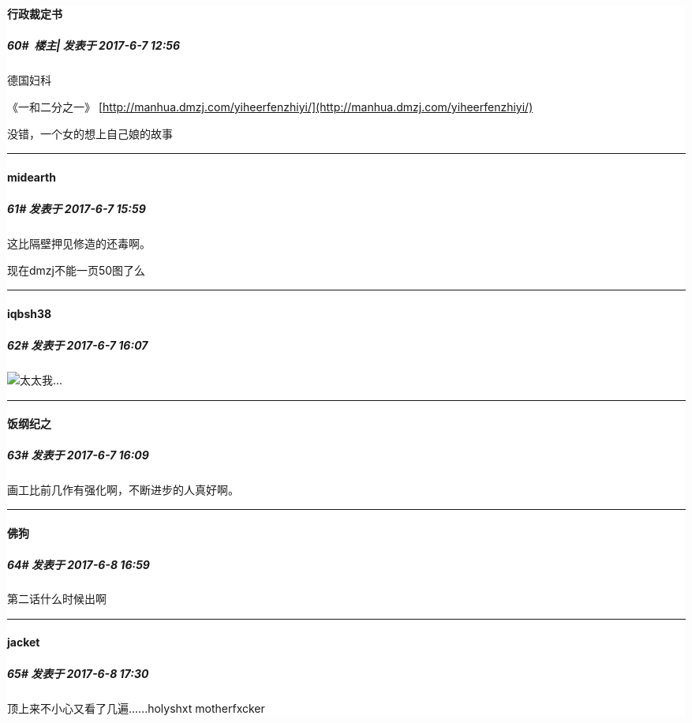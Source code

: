 ####  行政裁定书  
##### 60#         楼主| 发表于 2017-6-7 12:56


德国妇科


《一和二分之一》
[http://manhua.dmzj.com/yiheerfenzhiyi/](http://manhua.dmzj.com/yiheerfenzhiyi/)

没错，一个女的想上自己娘的故事


-----

####  midearth  
##### 61#       发表于 2017-6-7 15:59


这比隔壁押见修造的还毒啊。

现在dmzj不能一页50图了么


-----

####  iqbsh38  
##### 62#       发表于 2017-6-7 16:07


<img src="https://static.saraba1st.com/image/smiley/face2017/152.png" referrerpolicy="no-referrer">太太我...


-----

####  饭纲纪之  
##### 63#       发表于 2017-6-7 16:09


画工比前几作有强化啊，不断进步的人真好啊。


-----

####  佛狗  
##### 64#       发表于 2017-6-8 16:59


第二话什么时候出啊


-----

####  jacket  
##### 65#       发表于 2017-6-8 17:30


顶上来不小心又看了几遍......holyshxt motherfxcker

